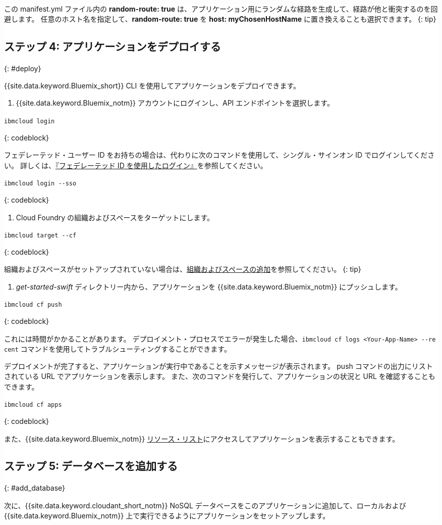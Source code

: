 この manifest.yml ファイル内の **random-route: true** は、アプリケーション用にランダムな経路を生成して、経路が他と衝突するのを回避します。  任意のホスト名を指定して、**random-route: true** を **host: myChosenHostName** に置き換えることも選択できます。
{: tip}

## ステップ 4: アプリケーションをデプロイする
{: #deploy}

{{site.data.keyword.Bluemix_short}} CLI を使用してアプリケーションをデプロイできます。

1. {{site.data.keyword.Bluemix_notm}} アカウントにログインし、API エンドポイントを選択します。

  ```
ibmcloud login
  ```
  {: codeblock}

  フェデレーテッド・ユーザー ID をお持ちの場合は、代わりに次のコマンドを使用して、シングル・サインオン ID でログインしてください。 詳しくは、[『フェデレーテッド ID を使用したログイン』](/docs/cli/login_federated_id.html)を参照してください。

  ```
ibmcloud login --sso
  ```
  {: codeblock}

1. Cloud Foundry の組織およびスペースをターゲットにします。
  ```	  
ibmcloud target --cf
  ```
  {: codeblock}

  組織およびスペースがセットアップされていない場合は、[組織およびスペースの追加](/docs/account/orgs_spaces.html)を参照してください。
  {: tip}

1. *get-started-swift* ディレクトリー内から、アプリケーションを {{site.data.keyword.Bluemix_notm}} にプッシュします。

  ```
ibmcloud cf push
  ```
  {: codeblock}

  これには時間がかかることがあります。 デプロイメント・プロセスでエラーが発生した場合、`ibmcloud cf logs <Your-App-Name> --recent` コマンドを使用してトラブルシューティングすることができます。

デプロイメントが完了すると、アプリケーションが実行中であることを示すメッセージが表示されます。  push コマンドの出力にリストされている URL でアプリケーションを表示します。  また、次のコマンドを発行して、アプリケーションの状況と URL を確認することもできます。

  ```
ibmcloud cf apps
  ```
  {: codeblock}

また、{{site.data.keyword.Bluemix_notm}} [リソース・リスト](https://cloud.ibm.com/resources)にアクセスしてアプリケーションを表示することもできます。

## ステップ 5: データベースを追加する
{: #add_database}

次に、{{site.data.keyword.cloudant_short_notm}} NoSQL データベースをこのアプリケーションに追加して、ローカルおよび {{site.data.keyword.Bluemix_notm}} 上で実行できるようにアプリケーションをセットアップします。
